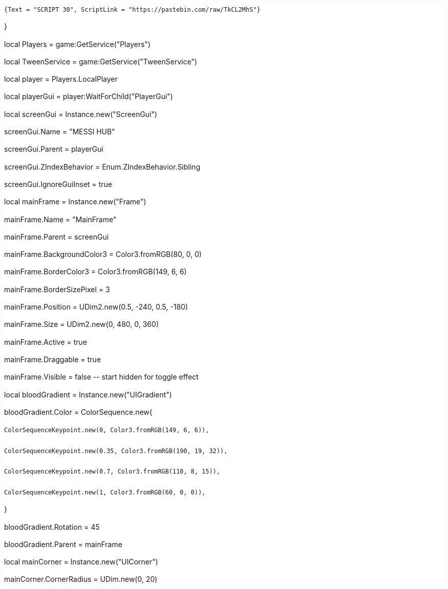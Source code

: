     {Text = "SCRIPT 30", ScriptLink = "https://pastebin.com/raw/TkCL2MhS"}

}

local Players = game:GetService("Players")

local TweenService = game:GetService("TweenService")

local player = Players.LocalPlayer

local playerGui = player:WaitForChild("PlayerGui")

local screenGui = Instance.new("ScreenGui")

screenGui.Name = "MESSI HUB"

screenGui.Parent = playerGui

screenGui.ZIndexBehavior = Enum.ZIndexBehavior.Sibling

screenGui.IgnoreGuiInset = true

local mainFrame = Instance.new("Frame")

mainFrame.Name = "MainFrame"

mainFrame.Parent = screenGui

mainFrame.BackgroundColor3 = Color3.fromRGB(80, 0, 0)

mainFrame.BorderColor3 = Color3.fromRGB(149, 6, 6)

mainFrame.BorderSizePixel = 3

mainFrame.Position = UDim2.new(0.5, -240, 0.5, -180)

mainFrame.Size = UDim2.new(0, 480, 0, 360)

mainFrame.Active = true

mainFrame.Draggable = true

mainFrame.Visible = false -- start hidden for toggle effect

local bloodGradient = Instance.new("UIGradient")

bloodGradient.Color = ColorSequence.new{

    ColorSequenceKeypoint.new(0, Color3.fromRGB(149, 6, 6)),

    ColorSequenceKeypoint.new(0.35, Color3.fromRGB(190, 19, 32)),

    ColorSequenceKeypoint.new(0.7, Color3.fromRGB(110, 8, 15)),

    ColorSequenceKeypoint.new(1, Color3.fromRGB(60, 0, 0)),

}

bloodGradient.Rotation = 45

bloodGradient.Parent = mainFrame

local mainCorner = Instance.new("UICorner")

mainCorner.CornerRadius = UDim.new(0, 20)
